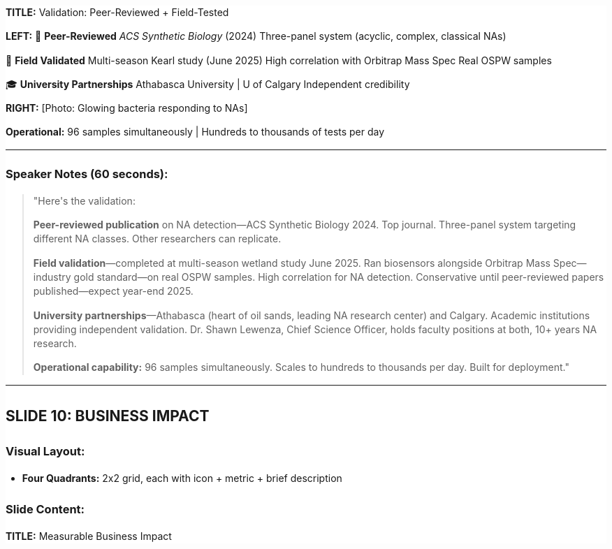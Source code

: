 **TITLE:**
Validation: Peer-Reviewed + Field-Tested

**LEFT:**
📄 **Peer-Reviewed**
*ACS Synthetic Biology* (2024)
Three-panel system (acyclic, complex, classical NAs)

🧪 **Field Validated**
Multi-season Kearl study (June 2025)
High correlation with Orbitrap Mass Spec
Real OSPW samples

🎓 **University Partnerships**
Athabasca University | U of Calgary
Independent credibility

**RIGHT:**
[Photo: Glowing bacteria responding to NAs]

**Operational:** 96 samples simultaneously | Hundreds to thousands of tests per day

---

### Speaker Notes (60 seconds):

> "Here's the validation:
>
> **Peer-reviewed publication** on NA detection—ACS Synthetic Biology 2024. Top journal. Three-panel system targeting different NA classes. Other researchers can replicate.
>
> **Field validation**—completed at multi-season wetland study June 2025. Ran biosensors alongside Orbitrap Mass Spec—industry gold standard—on real OSPW samples. High correlation for NA detection. Conservative until peer-reviewed papers published—expect year-end 2025.
>
> **University partnerships**—Athabasca (heart of oil sands, leading NA research center) and Calgary. Academic institutions providing independent validation. Dr. Shawn Lewenza, Chief Science Officer, holds faculty positions at both, 10+ years NA research.
>
> **Operational capability:** 96 samples simultaneously. Scales to hundreds to thousands per day. Built for deployment."

---

## SLIDE 10: BUSINESS IMPACT

### Visual Layout:
- **Four Quadrants:** 2x2 grid, each with icon + metric + brief description

### Slide Content:

**TITLE:**
Measurable Business Impact
